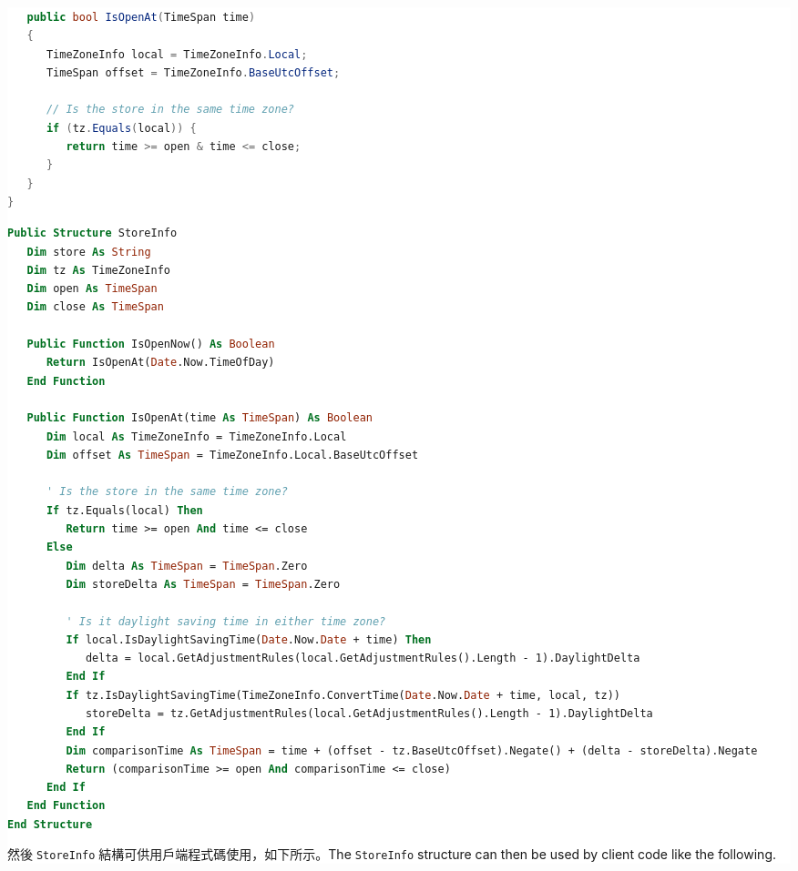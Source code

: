 ```csharp
   public bool IsOpenAt(TimeSpan time)
   {
      TimeZoneInfo local = TimeZoneInfo.Local;
      TimeSpan offset = TimeZoneInfo.BaseUtcOffset;

      // Is the store in the same time zone?
      if (tz.Equals(local)) {
         return time >= open & time <= close;
      }
   }
}
```

```vb
Public Structure StoreInfo
   Dim store As String
   Dim tz As TimeZoneInfo
   Dim open As TimeSpan
   Dim close As TimeSpan

   Public Function IsOpenNow() As Boolean
      Return IsOpenAt(Date.Now.TimeOfDay)
   End Function

   Public Function IsOpenAt(time As TimeSpan) As Boolean
      Dim local As TimeZoneInfo = TimeZoneInfo.Local
      Dim offset As TimeSpan = TimeZoneInfo.Local.BaseUtcOffset

      ' Is the store in the same time zone?
      If tz.Equals(local) Then
         Return time >= open And time <= close
      Else
         Dim delta As TimeSpan = TimeSpan.Zero
         Dim storeDelta As TimeSpan = TimeSpan.Zero

         ' Is it daylight saving time in either time zone?
         If local.IsDaylightSavingTime(Date.Now.Date + time) Then
            delta = local.GetAdjustmentRules(local.GetAdjustmentRules().Length - 1).DaylightDelta
         End If
         If tz.IsDaylightSavingTime(TimeZoneInfo.ConvertTime(Date.Now.Date + time, local, tz))
            storeDelta = tz.GetAdjustmentRules(local.GetAdjustmentRules().Length - 1).DaylightDelta
         End If
         Dim comparisonTime As TimeSpan = time + (offset - tz.BaseUtcOffset).Negate() + (delta - storeDelta).Negate
         Return (comparisonTime >= open And comparisonTime <= close)
      End If
   End Function
End Structure
```

<span data-ttu-id="5381e-168">然後 `StoreInfo` 結構可供用戶端程式碼使用，如下所示。</span><span class="sxs-lookup"><span data-stu-id="5381e-168">The `StoreInfo` structure can then be used by client code like the following.</span></span> 
